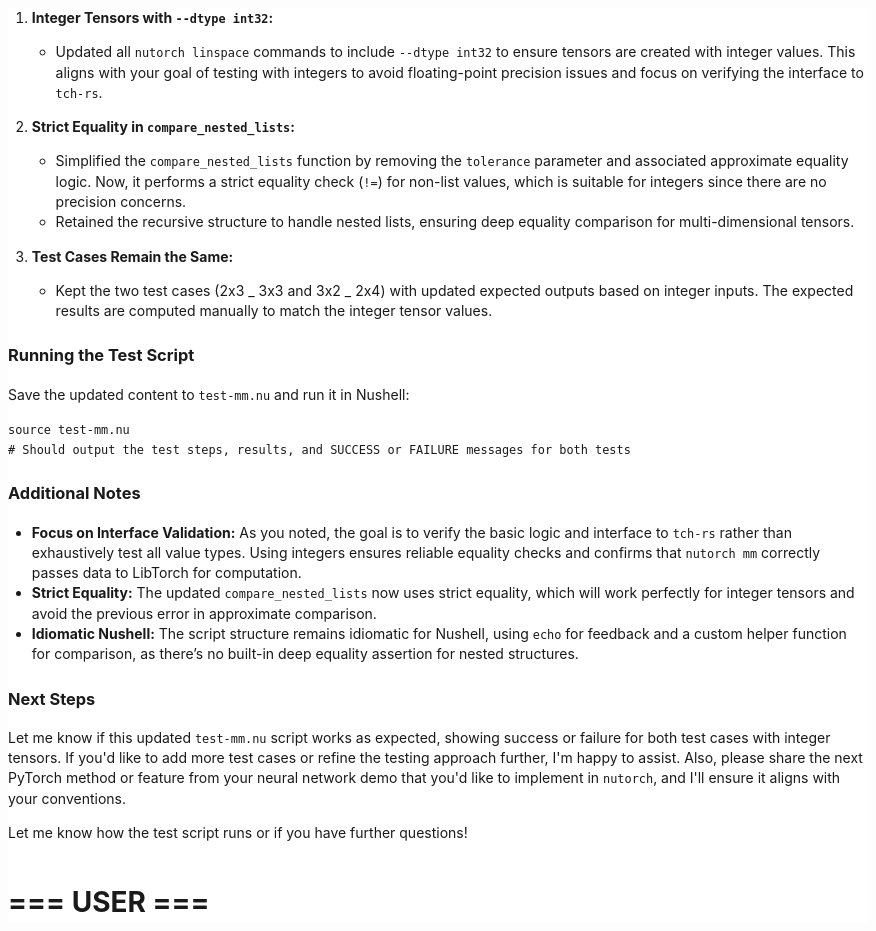 1. **Integer Tensors with `--dtype int32`:**
   - Updated all `nutorch linspace` commands to include `--dtype int32` to
     ensure tensors are created with integer values. This aligns with your goal
     of testing with integers to avoid floating-point precision issues and focus
     on verifying the interface to `tch-rs`.

2. **Strict Equality in `compare_nested_lists`:**
   - Simplified the `compare_nested_lists` function by removing the `tolerance`
     parameter and associated approximate equality logic. Now, it performs a
     strict equality check (`!=`) for non-list values, which is suitable for
     integers since there are no precision concerns.
   - Retained the recursive structure to handle nested lists, ensuring deep
     equality comparison for multi-dimensional tensors.

3. **Test Cases Remain the Same:**
   - Kept the two test cases (2x3 _ 3x3 and 3x2 _ 2x4) with updated expected
     outputs based on integer inputs. The expected results are computed manually
     to match the integer tensor values.

### Running the Test Script

Save the updated content to `test-mm.nu` and run it in Nushell:

```nu
source test-mm.nu
# Should output the test steps, results, and SUCCESS or FAILURE messages for both tests
```

### Additional Notes

- **Focus on Interface Validation:** As you noted, the goal is to verify the
  basic logic and interface to `tch-rs` rather than exhaustively test all value
  types. Using integers ensures reliable equality checks and confirms that
  `nutorch mm` correctly passes data to LibTorch for computation.
- **Strict Equality:** The updated `compare_nested_lists` now uses strict
  equality, which will work perfectly for integer tensors and avoid the previous
  error in approximate comparison.
- **Idiomatic Nushell:** The script structure remains idiomatic for Nushell,
  using `echo` for feedback and a custom helper function for comparison, as
  there’s no built-in deep equality assertion for nested structures.

### Next Steps

Let me know if this updated `test-mm.nu` script works as expected, showing
success or failure for both test cases with integer tensors. If you'd like to
add more test cases or refine the testing approach further, I'm happy to assist.
Also, please share the next PyTorch method or feature from your neural network
demo that you'd like to implement in `nutorch`, and I'll ensure it aligns with
your conventions.

Let me know how the test script runs or if you have further questions!

# === USER ===
